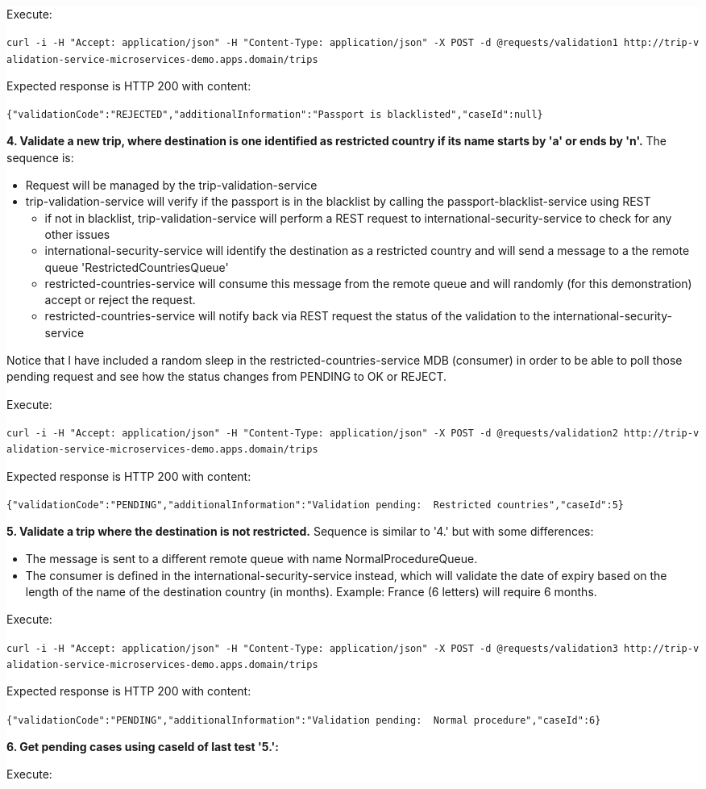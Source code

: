 Execute:

`curl -i -H "Accept: application/json" -H "Content-Type: application/json" -X POST -d @requests/validation1 http://trip-validation-service-microservices-demo.apps.domain/trips`

Expected response is HTTP 200 with content:

`{"validationCode":"REJECTED","additionalInformation":"Passport is blacklisted","caseId":null}`


**4. Validate a new trip, where destination is one identified as restricted country if its name starts by 'a' or ends by 'n'.** The sequence is:
   - Request will be managed by the trip-validation-service
   - trip-validation-service will verify if the passport is in the blacklist by calling the passport-blacklist-service using REST
      - if not in blacklist, trip-validation-service will perform a REST request to international-security-service to check for any other issues
      - international-security-service will identify the destination as a restricted country and will send a message to a the remote queue 'RestrictedCountriesQueue' 
      - restricted-countries-service will consume this message from the remote queue and will randomly (for this demonstration) accept or reject the request.
      - restricted-countries-service will notify back via REST request the status of the validation to the international-security-service

Notice that I have included a random sleep in the restricted-countries-service MDB (consumer) in order to be able to poll those pending request and see how the status changes from PENDING to OK or REJECT.

Execute:

`curl -i -H "Accept: application/json" -H "Content-Type: application/json" -X POST -d @requests/validation2 http://trip-validation-service-microservices-demo.apps.domain/trips`

Expected response is HTTP 200 with content:

`{"validationCode":"PENDING","additionalInformation":"Validation pending:  Restricted countries","caseId":5}`


**5. Validate a trip where the destination is not restricted.** Sequence is similar to '4.' but with some differences:
   - The message is sent to a different remote queue with name NormalProcedureQueue. 
   - The consumer is defined in the international-security-service instead, which will validate the date of expiry based on the length of the name of the destination country (in months). Example: France (6 letters) will require 6 months.

Execute:

`curl -i -H "Accept: application/json" -H "Content-Type: application/json" -X POST -d @requests/validation3 http://trip-validation-service-microservices-demo.apps.domain/trips`

Expected response is HTTP 200 with content:

`{"validationCode":"PENDING","additionalInformation":"Validation pending:  Normal procedure","caseId":6}`


**6. Get pending cases using caseId of last test '5.':**

Execute:
